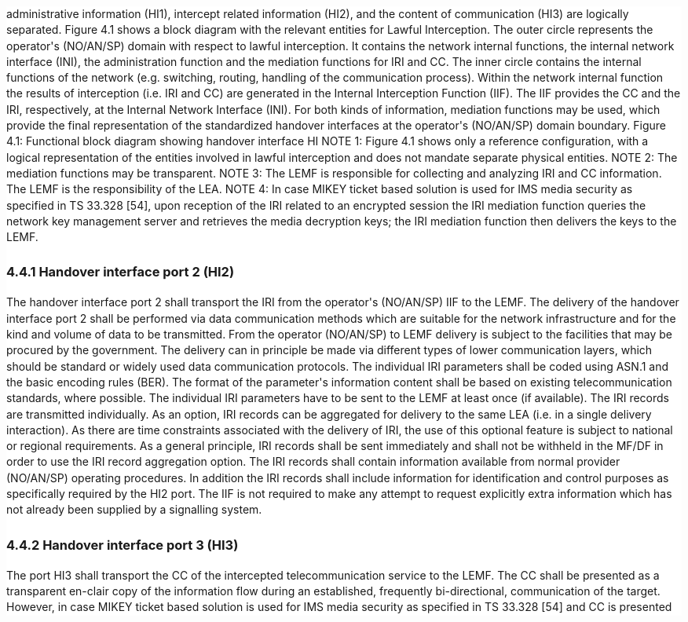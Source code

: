 administrative information (HI1), intercept related information (HI2), and the
content of communication (HI3) are logically separated.
Figure 4.1 shows a block diagram with the relevant entities for Lawful
Interception.
The outer circle represents the operator\'s (NO/AN/SP) domain with respect to
lawful interception. It contains the network internal functions, the internal
network interface (INI), the administration function and the mediation
functions for IRI and CC. The inner circle contains the internal functions of
the network (e.g. switching, routing, handling of the communication process).
Within the network internal function the results of interception (i.e. IRI and
CC) are generated in the Internal Interception Function (IIF).
The IIF provides the CC and the IRI, respectively, at the Internal Network
Interface (INI). For both kinds of information, mediation functions may be
used, which provide the final representation of the standardized handover
interfaces at the operator\'s (NO/AN/SP) domain boundary.
Figure 4.1: Functional block diagram showing handover interface HI
NOTE 1: Figure 4.1 shows only a reference configuration, with a logical
representation of the entities involved in lawful interception and does not
mandate separate physical entities.
NOTE 2: The mediation functions may be transparent.
NOTE 3: The LEMF is responsible for collecting and analyzing IRI and CC
information. The LEMF is the responsibility of the LEA.
NOTE 4: In case MIKEY ticket based solution is used for IMS media security as
specified in TS 33.328 [54], upon reception of the IRI related to an encrypted
session the IRI mediation function queries the network key management server
and retrieves the media decryption keys; the IRI mediation function then
delivers the keys to the LEMF.
### 4.4.1 Handover interface port 2 (HI2)
The handover interface port 2 shall transport the IRI from the operator\'s
(NO/AN/SP) IIF to the LEMF.
The delivery of the handover interface port 2 shall be performed via data
communication methods which are suitable for the network infrastructure and
for the kind and volume of data to be transmitted. From the operator
(NO/AN/SP) to LEMF delivery is subject to the facilities that may be procured
by the government.
The delivery can in principle be made via different types of lower
communication layers, which should be standard or widely used data
communication protocols.
The individual IRI parameters shall be coded using ASN.1 and the basic
encoding rules (BER). The format of the parameter\'s information content shall
be based on existing telecommunication standards, where possible.
The individual IRI parameters have to be sent to the LEMF at least once (if
available).
The IRI records are transmitted individually. As an option, IRI records can be
aggregated for delivery to the same LEA (i.e. in a single delivery
interaction). As there are time constraints associated with the delivery of
IRI, the use of this optional feature is subject to national or regional
requirements. As a general principle, IRI records shall be sent immediately
and shall not be withheld in the MF/DF in order to use the IRI record
aggregation option.
The IRI records shall contain information available from normal provider
(NO/AN/SP) operating procedures. In addition the IRI records shall include
information for identification and control purposes as specifically required
by the HI2 port.
The IIF is not required to make any attempt to request explicitly extra
information which has not already been supplied by a signalling system.
### 4.4.2 Handover interface port 3 (HI3)
The port HI3 shall transport the CC of the intercepted telecommunication
service to the LEMF. The CC shall be presented as a transparent en-clair copy
of the information flow during an established, frequently bi-directional,
communication of the target. However, in case MIKEY ticket based solution is
used for IMS media security as specified in TS 33.328 [54] and CC is presented